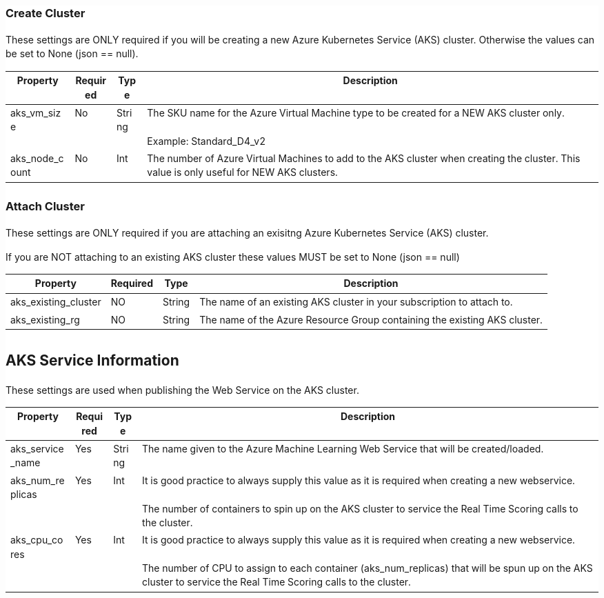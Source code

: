     
### Create Cluster
These settings are ONLY required if you will be creating a new Azure Kubernetes Service (AKS) cluster. Otherwise the values can be set to None (json == null).

|Property|Required|Type|Description|
|--------|--------|-----|-----------|
|aks_vm_size|No|String|The SKU name for the Azure Virtual Machine type to be created for a NEW AKS cluster only.<br><br>Example: Standard_D4_v2|
|aks_node_count|No|Int|The number of Azure Virtual Machines to add to the AKS cluster when creating the cluster. This value is only useful for NEW AKS clusters.|

### Attach Cluster
These settings are ONLY required if you are attaching an exisitng Azure Kubernetes Service (AKS) cluster. 

If you are NOT attaching to an existing AKS cluster these values MUST be set to None (json == null)

|Property|Required|Type|Description|
|--------|--------|-----|-----------|
|aks_existing_cluster|NO|String|The name of an existing AKS cluster in your subscription to attach to.|
|aks_existing_rg|NO|String|The name of the Azure Resource Group containing the existing AKS cluster.|

## AKS Service Information
These settings are used when publishing the Web Service on the AKS cluster. 

|Property|Required|Type|Description|
|--------|--------|-----|-----------|
|aks_service_name|Yes|String|The name given to the Azure Machine Learning Web Service that will be created/loaded.|
|aks_num_replicas|Yes|Int|It is good practice to always supply this value as it is required when creating a new webservice. <br><br>The number of containers to spin up on the AKS cluster to service the Real Time Scoring calls to the cluster.|
|aks_cpu_cores|Yes|Int|It is good practice to always supply this value as it is required when creating a new webservice.<br><br>The number of CPU to assign to each container (aks_num_replicas) that will be spun up on the AKS cluster to service the Real Time Scoring calls to the cluster.|
